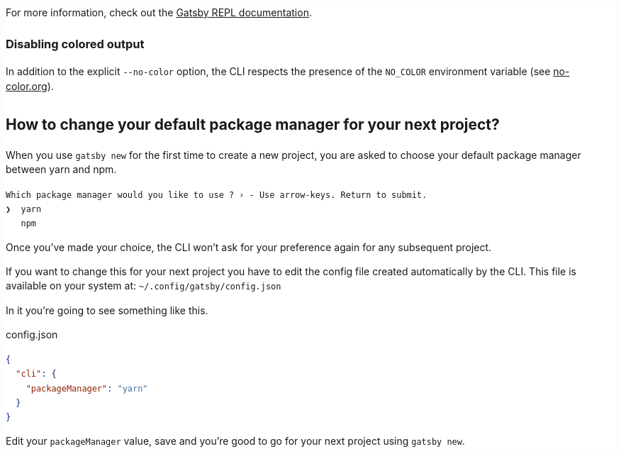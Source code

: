 For more information, check out the [Gatsby REPL documentation](https://www.gatsbyjs.com/docs/gatsby-repl/).

### [](https://www.gatsbyjs.com/docs/reference/gatsby-cli/#disabling-colored-output)Disabling colored output

In addition to the explicit `--no-color` option, the CLI respects the presence of the `NO_COLOR` environment variable (see [no-color.org](https://no-color.org/)).

## [](https://www.gatsbyjs.com/docs/reference/gatsby-cli/#how-to-change-your-default-package-manager-for-your-next-project)How to change your default package manager for your next project?

When you use `gatsby new` for the first time to create a new project, you are asked to choose your default package manager between yarn and npm.

```shell
Which package manager would you like to use ? › - Use arrow-keys. Return to submit.
❯  yarn
   npm
```

Once you’ve made your choice, the CLI won’t ask for your preference again for any subsequent project.

If you want to change this for your next project you have to edit the config file created automatically by the CLI. This file is available on your system at: `~/.config/gatsby/config.json`

In it you’re going to see something like this.

config.json

```json
{
  "cli": {
    "packageManager": "yarn"
  }
}
```

Edit your `packageManager` value, save and you’re good to go for your next project using `gatsby new`.


